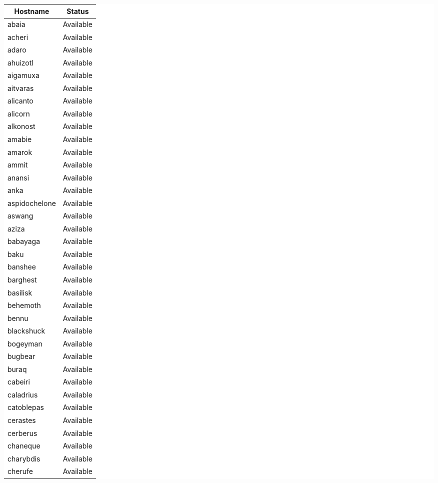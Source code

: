 | Hostname | Status       |
|------------|-------------|
| abaia	| Available |
| acheri	| Available |
| adaro	| Available |
| ahuizotl	| Available |
| aigamuxa	| Available |
| aitvaras	| Available |
| alicanto	| Available |
| alicorn	| Available |
| alkonost	| Available |
| amabie	| Available |
| amarok	| Available |
| ammit	| Available |
| anansi	| Available |
| anka	| Available |
| aspidochelone	| Available |
| aswang	| Available |
| aziza	| Available |
| babayaga	| Available |
| baku	| Available |
| banshee	| Available |
| barghest	| Available |
| basilisk	| Available |
| behemoth	| Available |
| bennu	| Available |
| blackshuck	| Available |
| bogeyman	| Available |
| bugbear	| Available |
| buraq	| Available |
| cabeiri	| Available |
| caladrius	| Available |
| catoblepas	| Available |
| cerastes	| Available |
| cerberus	| Available |
| chaneque	| Available |
| charybdis	| Available |
| cherufe	| Available |